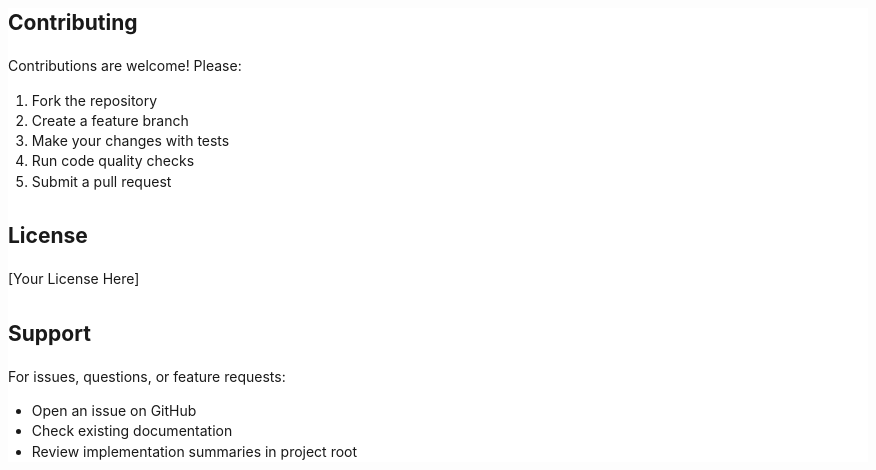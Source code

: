 ## Contributing

Contributions are welcome! Please:

1. Fork the repository
2. Create a feature branch
3. Make your changes with tests
4. Run code quality checks
5. Submit a pull request

## License

[Your License Here]

## Support

For issues, questions, or feature requests:
- Open an issue on GitHub
- Check existing documentation
- Review implementation summaries in project root
